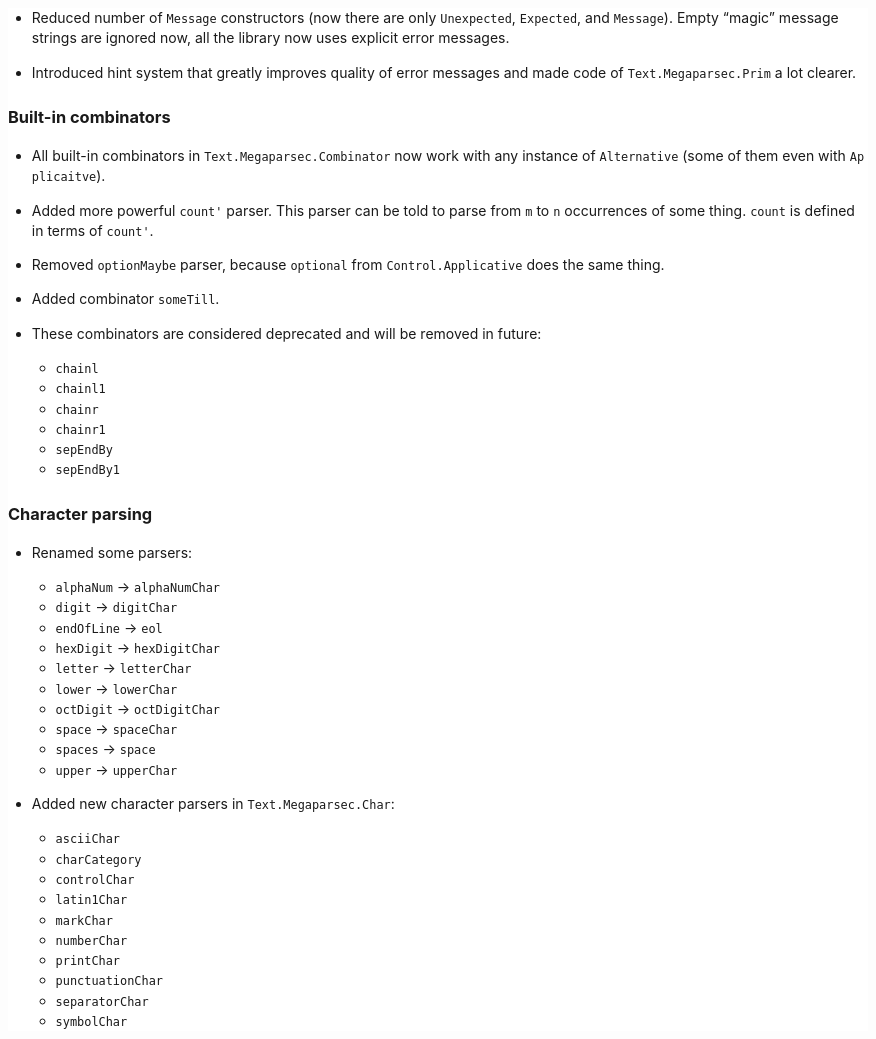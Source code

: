 * Reduced number of `Message` constructors (now there are only `Unexpected`,
  `Expected`, and `Message`). Empty “magic” message strings are ignored now,
  all the library now uses explicit error messages.

* Introduced hint system that greatly improves quality of error messages and
  made code of `Text.Megaparsec.Prim` a lot clearer.

### Built-in combinators

* All built-in combinators in `Text.Megaparsec.Combinator` now work with any
  instance of `Alternative` (some of them even with `Applicaitve`).

* Added more powerful `count'` parser. This parser can be told to parse from
  `m` to `n` occurrences of some thing. `count` is defined in terms of
  `count'`.

* Removed `optionMaybe` parser, because `optional` from
  `Control.Applicative` does the same thing.

* Added combinator `someTill`.

* These combinators are considered deprecated and will be removed in future:

    * `chainl`
    * `chainl1`
    * `chainr`
    * `chainr1`
    * `sepEndBy`
    * `sepEndBy1`

### Character parsing

* Renamed some parsers:

    * `alphaNum` → `alphaNumChar`
    * `digit` → `digitChar`
    * `endOfLine` → `eol`
    * `hexDigit` → `hexDigitChar`
    * `letter` → `letterChar`
    * `lower` → `lowerChar`
    * `octDigit` → `octDigitChar`
    * `space` → `spaceChar`
    * `spaces` → `space`
    * `upper` → `upperChar`

* Added new character parsers in `Text.Megaparsec.Char`:

    * `asciiChar`
    * `charCategory`
    * `controlChar`
    * `latin1Char`
    * `markChar`
    * `numberChar`
    * `printChar`
    * `punctuationChar`
    * `separatorChar`
    * `symbolChar`
